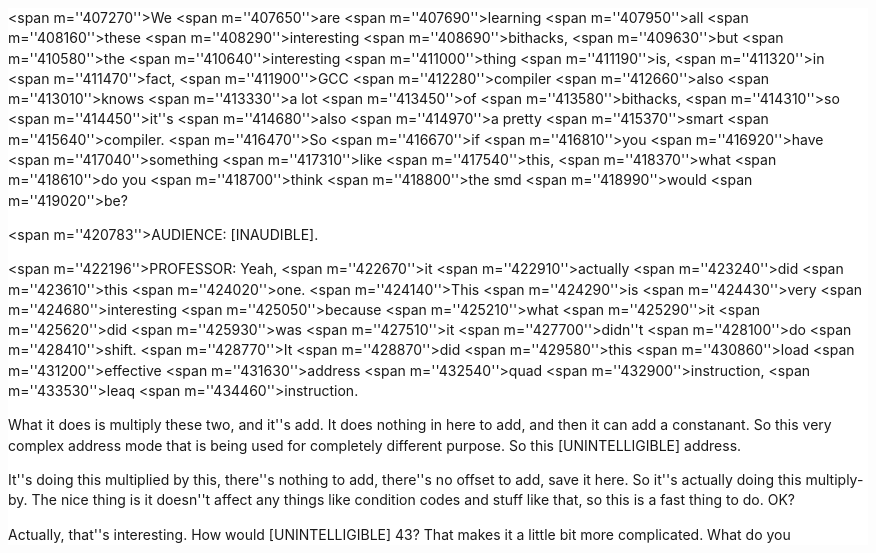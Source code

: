   <span m=''407270''>We</span> <span m=''407650''>are</span> <span m=''407690''>learning</span>
  <span m=''407950''>all</span> <span m=''408160''>these</span> <span m=''408290''>interesting</span>
  <span m=''408690''>bithacks,</span> <span m=''409630''>but</span> <span m=''410580''>the</span>
  <span m=''410640''>interesting</span> <span m=''411000''>thing</span> <span m=''411190''>is,</span>
  <span m=''411320''>in</span> <span m=''411470''>fact,</span> <span m=''411900''>GCC</span>
  <span m=''412280''>compiler</span> <span m=''412660''>also</span> <span m=''413010''>knows</span>
  <span m=''413330''>a lot</span> <span m=''413450''>of</span> <span m=''413580''>bithacks,</span>
  <span m=''414310''>so</span> <span m=''414450''>it''s</span> <span m=''414680''>also</span>
  <span m=''414970''>a pretty</span> <span m=''415370''>smart</span> <span m=''415640''>compiler.</span>
  <span m=''416470''>So</span> <span m=''416670''>if</span> <span m=''416810''>you</span>
  <span m=''416920''>have</span> <span m=''417040''>something</span> <span m=''417310''>like</span>
  <span m=''417540''>this,</span> <span m=''418370''>what</span> <span m=''418610''>do
  you</span> <span m=''418700''>think</span> <span m=''418800''>the smd</span> <span
  m=''418990''>would</span> <span m=''419020''>be?</span> </p><p><span m=''420783''>AUDIENCE:
  [INAUDIBLE].</span> </p><p><span m=''422196''>PROFESSOR: Yeah,</span> <span m=''422670''>it</span>
  <span m=''422910''>actually</span> <span m=''423240''>did</span> <span m=''423610''>this</span>
  <span m=''424020''>one.</span> <span m=''424140''>This</span> <span m=''424290''>is</span>
  <span m=''424430''>very</span> <span m=''424680''>interesting</span> <span m=''425050''>because</span>
  <span m=''425210''>what</span> <span m=''425290''>it</span> <span m=''425620''>did</span>
  <span m=''425930''>was</span> <span m=''427510''>it</span> <span m=''427700''>didn''t</span>
  <span m=''428100''>do</span> <span m=''428410''>shift.</span> <span m=''428770''>It</span>
  <span m=''428870''>did</span> <span m=''429580''>this</span> <span m=''430860''>load</span>
  <span m=''431200''>effective</span> <span m=''431630''>address</span> <span m=''432540''>quad</span>
  <span m=''432900''>instruction,</span> <span m=''433530''>leaq</span> <span m=''434460''>instruction.</span>
  </p><p><span m=''435170''>What</span> <span m=''435400''>it</span> <span m=''435540''>does</span>
  <span m=''435820''>is</span> <span m=''436150''>multiply</span> <span m=''436820''>these</span>
  <span m=''437200''>two,</span> <span m=''438000''>and</span> <span m=''438220''>it''s</span>
  <span m=''438400''>add.</span> <span m=''438800''>It does</span> <span m=''438950''>nothing</span>
  <span m=''439410''>in here</span> <span m=''439570''>to add,</span> <span m=''440770''>and</span>
  <span m=''440970''>then</span> <span m=''441110''>it</span> <span m=''441200''>can</span>
  <span m=''441380''>add</span> <span m=''441520''>a</span> <span m=''441570''>constanant.</span>
  <span m=''442120''>So</span> <span m=''442180''>this</span> <span m=''442410''>very</span>
  <span m=''442950''>complex</span> <span m=''443490''>address</span> <span m=''445220''>mode</span>
  <span m=''445970''>that</span> <span m=''446400''>is being</span> <span m=''446510''>used</span>
  <span m=''446740''>for</span> <span m=''446830''>completely</span> <span m=''447300''>different</span>
  <span m=''447610''>purpose.</span> <span m=''448370''>So</span> <span m=''448540''>this</span>
  <span m=''448840''>[UNINTELLIGIBLE]</span> <span m=''450340''>address.</span> </p><p><span
  m=''450660''>It''s</span> <span m=''450860''>doing</span> <span m=''451400''>this</span>
  <span m=''451620''>multiplied</span> <span m=''452110''>by</span> <span m=''452250''>this,</span>
  <span m=''452560''>there''s</span> <span m=''452710''>nothing</span> <span m=''452980''>to</span>
  <span m=''453070''>add,</span> <span m=''453440''>there''s</span> <span m=''453630''>no</span>
  <span m=''453870''>offset</span> <span m=''454080''>to</span> <span m=''454170''>add,</span>
  <span m=''454526''>save</span> <span m=''454882''>it here.</span> <span m=''459190''>So</span>
  <span m=''459300''>it''s</span> <span m=''459470''>actually</span> <span m=''460280''>doing</span>
  <span m=''460730''>this</span> <span m=''460900''>multiply-by.</span> <span m=''461280''>The</span>
  <span m=''461380''>nice</span> <span m=''461630''>thing</span> <span m=''461940''>is</span>
  <span m=''462160''>it</span> <span m=''462290''>doesn''t</span> <span m=''462500''>affect</span>
  <span m=''462840''>any</span> <span m=''463030''>things</span> <span m=''463330''>like</span>
  <span m=''465020''>condition</span> <span m=''465490''>codes</span> <span m=''465800''>and</span>
  <span m=''465920''>stuff</span> <span m=''466200''>like</span> <span m=''466370''>that,</span>
  <span m=''466530''>so</span> <span m=''466640''>this</span> <span m=''466810''>is</span>
  <span m=''466980''>a</span> <span m=''467560''>fast thing</span> <span m=''467920''>to
  do.</span> <span m=''469100''>OK?</span> </p><p><span m=''470500''>Actually,</span>
  <span m=''470860''>that''s</span> <span m=''471030''>interesting.</span> <span m=''471310''>How
  would</span> <span m=''471685''>[UNINTELLIGIBLE]</span> <span m=''472060''>43?</span>
  <span m=''473960''>That</span> <span m=''474160''>makes</span> <span m=''474480''>it</span>
  <span m=''474570''>a little</span> <span m=''474610''>bit</span> <span m=''474820''>more</span>
  <span m=''474960''>complicated.</span> <span m=''475810''>What do</span> <span m=''476040''>you</span>